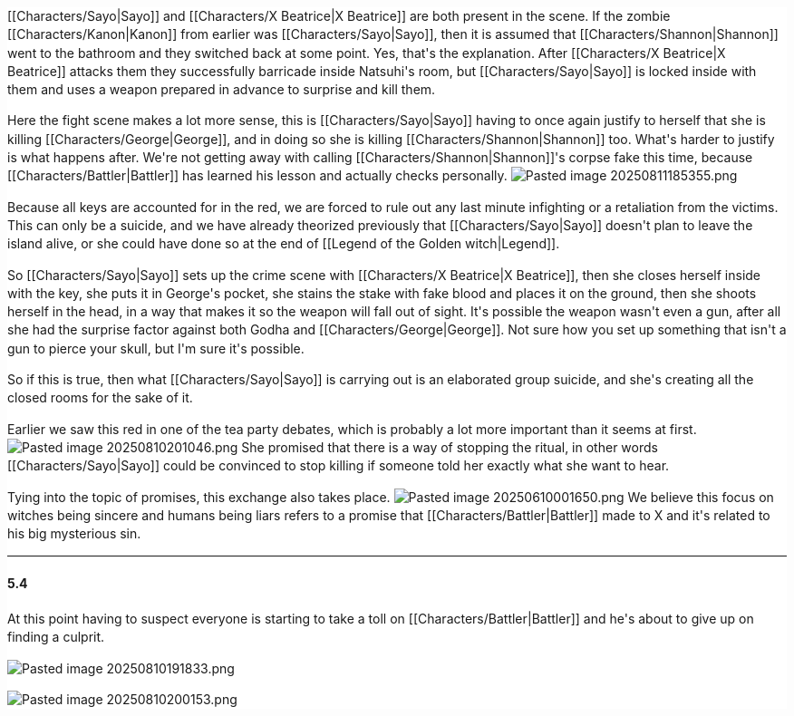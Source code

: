 [[Characters/Sayo\|Sayo]] and [[Characters/X Beatrice\|X Beatrice]] are both present in the scene. If the zombie [[Characters/Kanon\|Kanon]] from earlier was [[Characters/Sayo\|Sayo]], then it is assumed that [[Characters/Shannon\|Shannon]] went to the bathroom and they switched back at some point. Yes, that's the explanation.
After [[Characters/X Beatrice\|X Beatrice]] attacks them they successfully barricade inside Natsuhi's room, but [[Characters/Sayo\|Sayo]] is locked inside with them and uses a weapon prepared in advance to surprise and kill them.

Here the fight scene makes a lot more sense, this is [[Characters/Sayo\|Sayo]] having to once again justify to herself  that she is killing [[Characters/George\|George]], and in doing so she is killing [[Characters/Shannon\|Shannon]] too.
What's harder to justify is what happens after. We're not getting away with calling [[Characters/Shannon\|Shannon]]'s corpse fake this time, because [[Characters/Battler\|Battler]] has learned his lesson and actually checks personally.
![Pasted image 20250811185355.png](/img/user/Attachments/Pasted%20image%2020250811185355.png)

Because all keys are accounted for in the red, we are forced to rule out any last minute infighting or a retaliation from the victims. This can only be a suicide, and we have already theorized previously that [[Characters/Sayo\|Sayo]] doesn't plan to leave the island alive, or she could have done so at the end of [[Legend of the Golden witch\|Legend]]. 

So [[Characters/Sayo\|Sayo]] sets up the crime scene with [[Characters/X Beatrice\|X Beatrice]], then she closes herself inside with the key, she puts it in George's pocket, she stains the stake with fake blood and places it on the ground, then she shoots herself in the head, in a way that makes it so the weapon will fall out of sight. 
It's possible the weapon wasn't even a gun, after all she had the surprise factor against both Godha and [[Characters/George\|George]]. Not sure how you set up something that isn't a gun to pierce your skull, but I'm sure it's possible. 

So if this is true, then what [[Characters/Sayo\|Sayo]] is carrying out is an elaborated group suicide, and she's creating all the closed rooms for the sake of it.

Earlier we saw this red in one of the tea party debates, which is probably a lot more important than it seems at first. 
![Pasted image 20250810201046.png](/img/user/Attachments/Pasted%20image%2020250810201046.png)
She promised that there is a way of stopping the ritual, in other words [[Characters/Sayo\|Sayo]] could be convinced to stop killing if someone told her exactly what she want to hear.

Tying into the topic of promises, this exchange also takes place.
![Pasted image 20250610001650.png](/img/user/Attachments/Pasted%20image%2020250610001650.png)
We believe this focus on witches being sincere and humans being liars refers to a promise that [[Characters/Battler\|Battler]] made to X and it's related to his big mysterious sin.


---
#### 5.4

At this point having to suspect everyone is starting to take a toll on [[Characters/Battler\|Battler]] and he's about to give up on finding a culprit.

![Pasted image 20250810191833.png](/img/user/Attachments/Pasted%20image%2020250810191833.png)

![Pasted image 20250810200153.png](/img/user/Attachments/Pasted%20image%2020250810200153.png)
